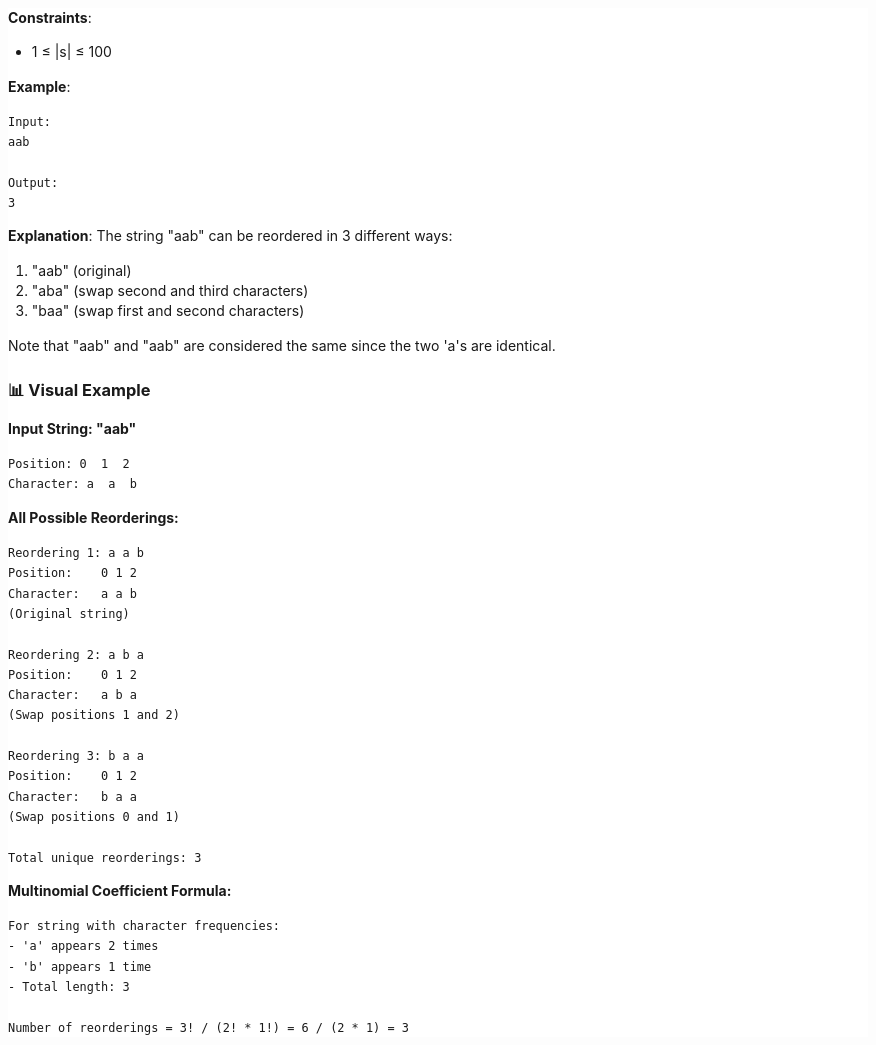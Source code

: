 **Constraints**:
- 1 ≤ |s| ≤ 100

**Example**:
```
Input:
aab

Output:
3
```

**Explanation**: 
The string "aab" can be reordered in 3 different ways:
1. "aab" (original)
2. "aba" (swap second and third characters)
3. "baa" (swap first and second characters)

Note that "aab" and "aab" are considered the same since the two 'a's are identical.

### 📊 Visual Example

**Input String: "aab"**
```
Position: 0  1  2
Character: a  a  b
```

**All Possible Reorderings:**
```
Reordering 1: a a b
Position:    0 1 2
Character:   a a b
(Original string)

Reordering 2: a b a
Position:    0 1 2
Character:   a b a
(Swap positions 1 and 2)

Reordering 3: b a a
Position:    0 1 2
Character:   b a a
(Swap positions 0 and 1)

Total unique reorderings: 3
```

**Multinomial Coefficient Formula:**
```
For string with character frequencies:
- 'a' appears 2 times
- 'b' appears 1 time
- Total length: 3

Number of reorderings = 3! / (2! * 1!) = 6 / (2 * 1) = 3
```
